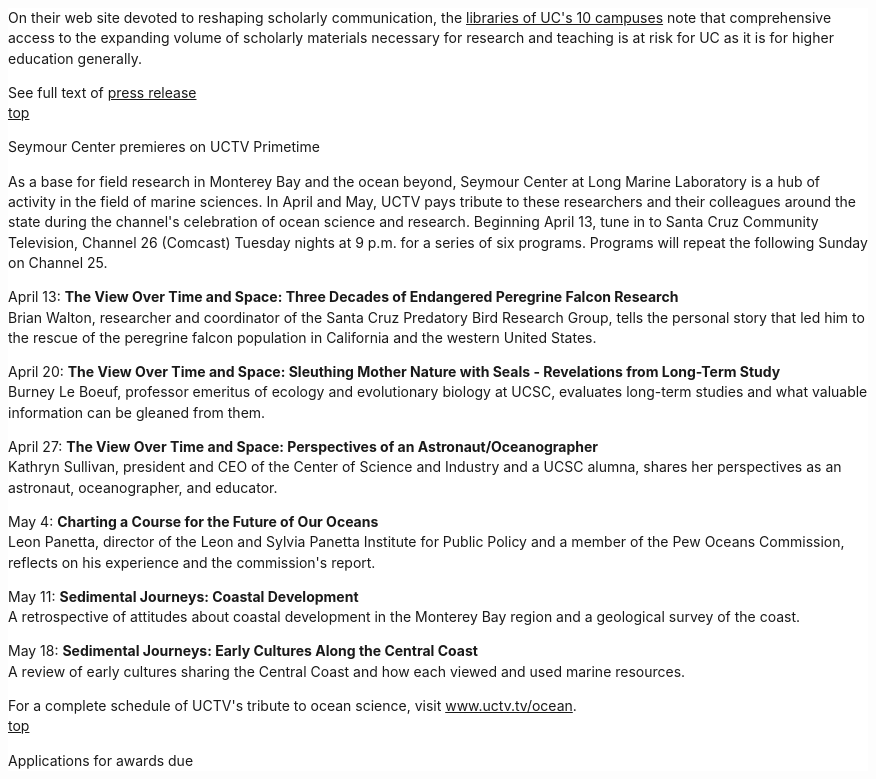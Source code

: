 </p>
<p>
  On their web site devoted to reshaping scholarly communication, the <a href="http://libraries.universityofcalifornia.edu/scholarly/">libraries of UC's 10 campuses</a> note that comprehensive access to the expanding volume of scholarly materials necessary for research and teaching is at risk for UC as it is for higher education generally.
</p>
<p>
  See full text of <a href="http://www.ucop.edu/news/archives/2004/apr01.htm">press release</a><br>
  <a href="#arboretum">top</a>
</p>
<p class="sectionhead">
  <a name="seymour" id="seymour"></a>Seymour Center premieres on UCTV Primetime
</p>
<p>
  As a base for field research in Monterey Bay and the ocean beyond, Seymour Center at Long Marine Laboratory is a hub of activity in the field of marine sciences. In April and May, UCTV pays tribute to these researchers and their colleagues around the state during the channel's celebration of ocean science and research. Beginning April 13, tune in to Santa Cruz Community Television, Channel 26 (Comcast) Tuesday nights at 9 p.m. for a series of six programs. Programs will repeat the following Sunday on Channel 25.
</p>
<p>
  April 13: <b>The View Over Time and Space: Three Decades of Endangered Peregrine Falcon Research</b><br>
  Brian Walton, researcher and coordinator of the Santa Cruz Predatory Bird Research Group, tells the personal story that led him to the rescue of the peregrine falcon population in California and the western United States.<br>
</p>
<p>
  April 20: <b>The View Over Time and Space: Sleuthing Mother Nature with Seals - Revelations from Long-Term Study</b><br>
  Burney Le Boeuf, professor emeritus of ecology and evolutionary biology at UCSC, evaluates long-term studies and what valuable information can be gleaned from them.<br>
</p>
<p>
  April 27: <b>The View Over Time and Space: Perspectives of an Astronaut/Oceanographer</b><br>
  Kathryn Sullivan, president and CEO of the Center of Science and Industry and a UCSC alumna, shares her perspectives as an astronaut, oceanographer, and educator.<br>
</p>
<p>
  May 4: <b>Charting a Course for the Future of Our Oceans</b><br>
  Leon Panetta, director of the Leon and Sylvia Panetta Institute for Public Policy and a member of the Pew Oceans Commission, reflects on his experience and the commission's report.<br>
</p>
<p>
  May 11: <b>Sedimental Journeys: Coastal Development</b><br>
  A retrospective of attitudes about coastal development in the Monterey Bay region and a geological survey of the coast.<br>
</p>
<p>
  May 18: <b>Sedimental Journeys: Early Cultures Along the Central Coast</b><br>
  A review of early cultures sharing the Central Coast and how each viewed and used marine resources.<br>
</p>
<p>
  For a complete schedule of UCTV's tribute to ocean science, visit <a href="http://www.uctv.tv/ocean">www.uctv.tv/ocean</a>.<br>
  <a href="#arboretum">top</a>
</p>
<p>
  <span class="sectionhead"><a name="awards" id="awards"></a>Applications for awards due</span><br>
</p>
<p>